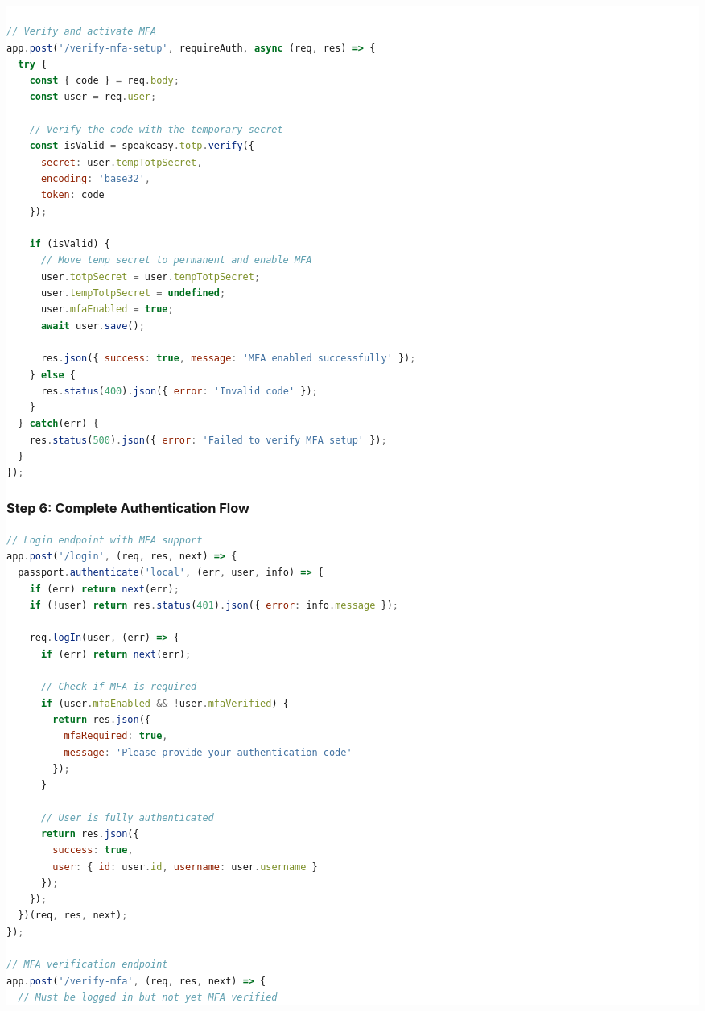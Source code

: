 ```javascript

// Verify and activate MFA
app.post('/verify-mfa-setup', requireAuth, async (req, res) => {
  try {
    const { code } = req.body;
    const user = req.user;
  
    // Verify the code with the temporary secret
    const isValid = speakeasy.totp.verify({
      secret: user.tempTotpSecret,
      encoding: 'base32',
      token: code
    });
  
    if (isValid) {
      // Move temp secret to permanent and enable MFA
      user.totpSecret = user.tempTotpSecret;
      user.tempTotpSecret = undefined;
      user.mfaEnabled = true;
      await user.save();
    
      res.json({ success: true, message: 'MFA enabled successfully' });
    } else {
      res.status(400).json({ error: 'Invalid code' });
    }
  } catch(err) {
    res.status(500).json({ error: 'Failed to verify MFA setup' });
  }
});
```

### Step 6: Complete Authentication Flow

```javascript
// Login endpoint with MFA support
app.post('/login', (req, res, next) => {
  passport.authenticate('local', (err, user, info) => {
    if (err) return next(err);
    if (!user) return res.status(401).json({ error: info.message });
  
    req.logIn(user, (err) => {
      if (err) return next(err);
    
      // Check if MFA is required
      if (user.mfaEnabled && !user.mfaVerified) {
        return res.json({
          mfaRequired: true,
          message: 'Please provide your authentication code'
        });
      }
    
      // User is fully authenticated
      return res.json({
        success: true,
        user: { id: user.id, username: user.username }
      });
    });
  })(req, res, next);
});

// MFA verification endpoint
app.post('/verify-mfa', (req, res, next) => {
  // Must be logged in but not yet MFA verified
```